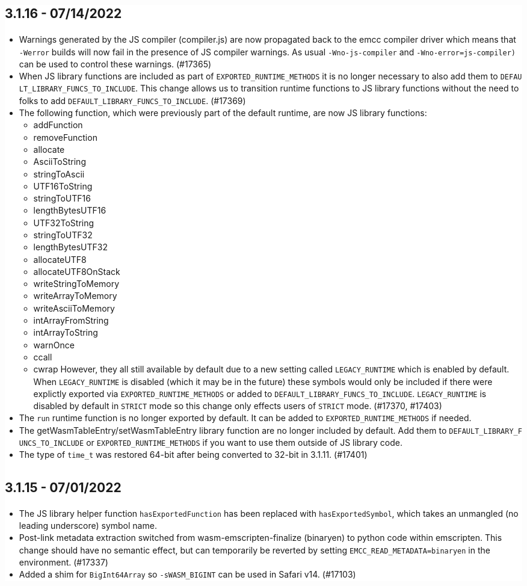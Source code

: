 3.1.16 - 07/14/2022
-------------------
- Warnings generated by the JS compiler (compiler.js) are now propagated back
  to the emcc compiler driver which means that `-Werror` builds will now fail
  in the presence of JS compiler warnings.  As usual `-Wno-js-compiler` and
  `-Wno-error=js-compiler)` can be used to control these warnings. (#17365)
- When JS library functions are included as part of `EXPORTED_RUNTIME_METHODS`
  it is no longer necessary to also add them to
  `DEFAULT_LIBRARY_FUNCS_TO_INCLUDE`.  This change allows us to transition
  runtime functions to JS library functions without the need to folks to add
  `DEFAULT_LIBRARY_FUNCS_TO_INCLUDE`. (#17369)
- The following function, which were previously part of the default runtime, are
  now JS library functions:
   - addFunction
   - removeFunction
   - allocate
   - AsciiToString
   - stringToAscii
   - UTF16ToString
   - stringToUTF16
   - lengthBytesUTF16
   - UTF32ToString
   - stringToUTF32
   - lengthBytesUTF32
   - allocateUTF8
   - allocateUTF8OnStack
   - writeStringToMemory
   - writeArrayToMemory
   - writeAsciiToMemory
   - intArrayFromString
   - intArrayToString
   - warnOnce
   - ccall
   - cwrap
  However, they all still available by default due to a new setting called
  `LEGACY_RUNTIME` which is enabled by default.  When `LEGACY_RUNTIME` is
  disabled (which it may be in the future) these symbols would only be included
  if there were explictly exported via `EXPORTED_RUNTIME_METHODS` or added to
  `DEFAULT_LIBRARY_FUNCS_TO_INCLUDE`.  `LEGACY_RUNTIME` is disabled by default
  in `STRICT` mode so this change only effects users of `STRICT` mode. (#17370,
  #17403)
- The `run` runtime function is no longer exported by default.  It can be added
  to `EXPORTED_RUNTIME_METHODS` if needed.
- The getWasmTableEntry/setWasmTableEntry library function are no longer
  included by default.  Add them to `DEFAULT_LIBRARY_FUNCS_TO_INCLUDE` or
  `EXPORTED_RUNTIME_METHODS` if you want to use them outside of JS library code.
- The type of `time_t` was restored 64-bit after being converted to 32-bit in
  3.1.11. (#17401)

3.1.15 - 07/01/2022
-------------------
- The JS library helper function `hasExportedFunction` has been replaced with
  `hasExportedSymbol`, which takes an unmangled (no leading underscore) symbol
  name.
- Post-link metadata extraction switched from wasm-emscripten-finalize
  (binaryen) to python code within emscripten.  This change should have no
  semantic effect, but can temporarily be reverted by setting
  `EMCC_READ_METADATA=binaryen` in the environment. (#17337)
- Added a shim for `BigInt64Array` so `-sWASM_BIGINT` can be used in Safari
  v14. (#17103)
